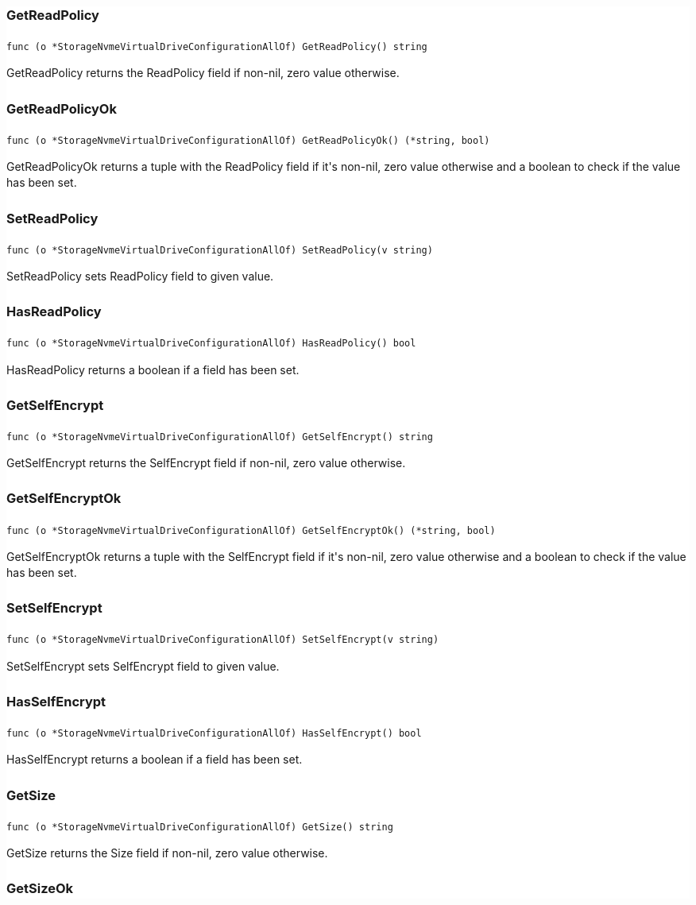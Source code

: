 ### GetReadPolicy

`func (o *StorageNvmeVirtualDriveConfigurationAllOf) GetReadPolicy() string`

GetReadPolicy returns the ReadPolicy field if non-nil, zero value otherwise.

### GetReadPolicyOk

`func (o *StorageNvmeVirtualDriveConfigurationAllOf) GetReadPolicyOk() (*string, bool)`

GetReadPolicyOk returns a tuple with the ReadPolicy field if it's non-nil, zero value otherwise
and a boolean to check if the value has been set.

### SetReadPolicy

`func (o *StorageNvmeVirtualDriveConfigurationAllOf) SetReadPolicy(v string)`

SetReadPolicy sets ReadPolicy field to given value.

### HasReadPolicy

`func (o *StorageNvmeVirtualDriveConfigurationAllOf) HasReadPolicy() bool`

HasReadPolicy returns a boolean if a field has been set.

### GetSelfEncrypt

`func (o *StorageNvmeVirtualDriveConfigurationAllOf) GetSelfEncrypt() string`

GetSelfEncrypt returns the SelfEncrypt field if non-nil, zero value otherwise.

### GetSelfEncryptOk

`func (o *StorageNvmeVirtualDriveConfigurationAllOf) GetSelfEncryptOk() (*string, bool)`

GetSelfEncryptOk returns a tuple with the SelfEncrypt field if it's non-nil, zero value otherwise
and a boolean to check if the value has been set.

### SetSelfEncrypt

`func (o *StorageNvmeVirtualDriveConfigurationAllOf) SetSelfEncrypt(v string)`

SetSelfEncrypt sets SelfEncrypt field to given value.

### HasSelfEncrypt

`func (o *StorageNvmeVirtualDriveConfigurationAllOf) HasSelfEncrypt() bool`

HasSelfEncrypt returns a boolean if a field has been set.

### GetSize

`func (o *StorageNvmeVirtualDriveConfigurationAllOf) GetSize() string`

GetSize returns the Size field if non-nil, zero value otherwise.

### GetSizeOk
